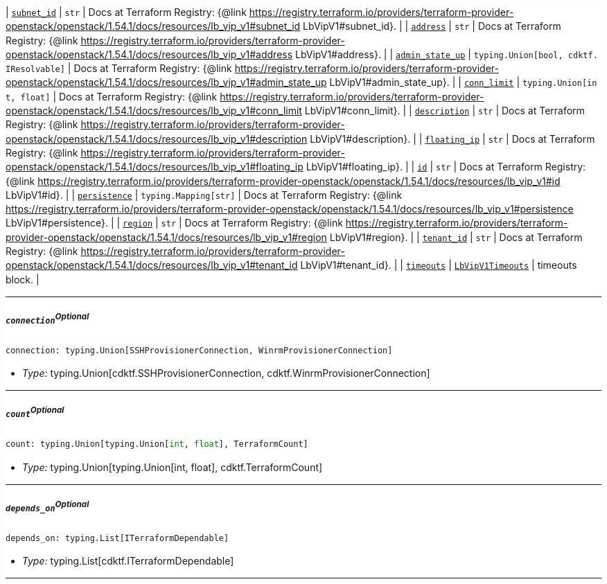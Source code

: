 | <code><a href="#@ithings/cdktf-provider-openstack.lbVipV1.LbVipV1Config.property.subnetId">subnet_id</a></code> | <code>str</code> | Docs at Terraform Registry: {@link https://registry.terraform.io/providers/terraform-provider-openstack/openstack/1.54.1/docs/resources/lb_vip_v1#subnet_id LbVipV1#subnet_id}. |
| <code><a href="#@ithings/cdktf-provider-openstack.lbVipV1.LbVipV1Config.property.address">address</a></code> | <code>str</code> | Docs at Terraform Registry: {@link https://registry.terraform.io/providers/terraform-provider-openstack/openstack/1.54.1/docs/resources/lb_vip_v1#address LbVipV1#address}. |
| <code><a href="#@ithings/cdktf-provider-openstack.lbVipV1.LbVipV1Config.property.adminStateUp">admin_state_up</a></code> | <code>typing.Union[bool, cdktf.IResolvable]</code> | Docs at Terraform Registry: {@link https://registry.terraform.io/providers/terraform-provider-openstack/openstack/1.54.1/docs/resources/lb_vip_v1#admin_state_up LbVipV1#admin_state_up}. |
| <code><a href="#@ithings/cdktf-provider-openstack.lbVipV1.LbVipV1Config.property.connLimit">conn_limit</a></code> | <code>typing.Union[int, float]</code> | Docs at Terraform Registry: {@link https://registry.terraform.io/providers/terraform-provider-openstack/openstack/1.54.1/docs/resources/lb_vip_v1#conn_limit LbVipV1#conn_limit}. |
| <code><a href="#@ithings/cdktf-provider-openstack.lbVipV1.LbVipV1Config.property.description">description</a></code> | <code>str</code> | Docs at Terraform Registry: {@link https://registry.terraform.io/providers/terraform-provider-openstack/openstack/1.54.1/docs/resources/lb_vip_v1#description LbVipV1#description}. |
| <code><a href="#@ithings/cdktf-provider-openstack.lbVipV1.LbVipV1Config.property.floatingIp">floating_ip</a></code> | <code>str</code> | Docs at Terraform Registry: {@link https://registry.terraform.io/providers/terraform-provider-openstack/openstack/1.54.1/docs/resources/lb_vip_v1#floating_ip LbVipV1#floating_ip}. |
| <code><a href="#@ithings/cdktf-provider-openstack.lbVipV1.LbVipV1Config.property.id">id</a></code> | <code>str</code> | Docs at Terraform Registry: {@link https://registry.terraform.io/providers/terraform-provider-openstack/openstack/1.54.1/docs/resources/lb_vip_v1#id LbVipV1#id}. |
| <code><a href="#@ithings/cdktf-provider-openstack.lbVipV1.LbVipV1Config.property.persistence">persistence</a></code> | <code>typing.Mapping[str]</code> | Docs at Terraform Registry: {@link https://registry.terraform.io/providers/terraform-provider-openstack/openstack/1.54.1/docs/resources/lb_vip_v1#persistence LbVipV1#persistence}. |
| <code><a href="#@ithings/cdktf-provider-openstack.lbVipV1.LbVipV1Config.property.region">region</a></code> | <code>str</code> | Docs at Terraform Registry: {@link https://registry.terraform.io/providers/terraform-provider-openstack/openstack/1.54.1/docs/resources/lb_vip_v1#region LbVipV1#region}. |
| <code><a href="#@ithings/cdktf-provider-openstack.lbVipV1.LbVipV1Config.property.tenantId">tenant_id</a></code> | <code>str</code> | Docs at Terraform Registry: {@link https://registry.terraform.io/providers/terraform-provider-openstack/openstack/1.54.1/docs/resources/lb_vip_v1#tenant_id LbVipV1#tenant_id}. |
| <code><a href="#@ithings/cdktf-provider-openstack.lbVipV1.LbVipV1Config.property.timeouts">timeouts</a></code> | <code><a href="#@ithings/cdktf-provider-openstack.lbVipV1.LbVipV1Timeouts">LbVipV1Timeouts</a></code> | timeouts block. |

---

##### `connection`<sup>Optional</sup> <a name="connection" id="@ithings/cdktf-provider-openstack.lbVipV1.LbVipV1Config.property.connection"></a>

```python
connection: typing.Union[SSHProvisionerConnection, WinrmProvisionerConnection]
```

- *Type:* typing.Union[cdktf.SSHProvisionerConnection, cdktf.WinrmProvisionerConnection]

---

##### `count`<sup>Optional</sup> <a name="count" id="@ithings/cdktf-provider-openstack.lbVipV1.LbVipV1Config.property.count"></a>

```python
count: typing.Union[typing.Union[int, float], TerraformCount]
```

- *Type:* typing.Union[typing.Union[int, float], cdktf.TerraformCount]

---

##### `depends_on`<sup>Optional</sup> <a name="depends_on" id="@ithings/cdktf-provider-openstack.lbVipV1.LbVipV1Config.property.dependsOn"></a>

```python
depends_on: typing.List[ITerraformDependable]
```

- *Type:* typing.List[cdktf.ITerraformDependable]

---
